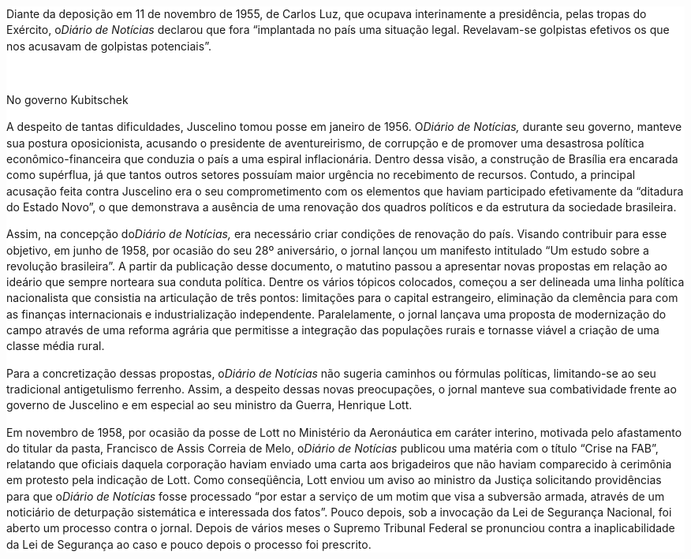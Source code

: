 Diante da deposição em 11 de novembro de 1955, de Carlos Luz, que
ocupava interinamente a presidência, pelas tropas do Exército, o*Diário
de Notícias* declarou que fora “implantada no país uma situação legal.
Revelavam-se golpistas efetivos os que nos acusavam de golpistas
potenciais”.

 

No governo Kubitschek

A despeito de tantas dificuldades, Juscelino tomou posse em janeiro de
1956. O*Diário de Notícias,* durante seu governo, manteve sua postura
oposicionista, acusando o presidente de aventureirismo, de corrupção e
de promover uma desastrosa política econômico-financeira que conduzia o
país a uma espiral inflacionária. Dentro dessa visão, a construção de
Brasília era encarada como supérflua, já que tantos outros setores
possuíam maior urgência no recebimento de recursos. Contudo, a principal
acusação feita contra Juscelino era o seu comprometimento com os
elementos que haviam participado efetivamente da “ditadura do Estado
Novo”, o que demonstrava a ausência de uma renovação dos quadros
políticos e da estrutura da sociedade brasileira.

Assim, na concepção do*Diário de Notícias,* era necessário criar
condições de renovação do país. Visando contribuir para esse objetivo,
em junho de 1958, por ocasião do seu 28º aniversário, o jornal lançou um
manifesto intitulado “Um estudo sobre a revolução brasileira”. A partir
da publicação desse documento, o matutino passou a apresentar novas
propostas em relação ao ideário que sempre norteara sua conduta
política. Dentre os vários tópicos colocados, começou a ser delineada
uma linha política nacionalista que consistia na articulação de três
pontos: limitações para o capital estrangeiro, eliminação da clemência
para com as finanças internacionais e industrialização independente.
Paralelamente, o jornal lançava uma proposta de modernização do campo
através de uma reforma agrária que permitisse a integração das
populações rurais e tornasse viável a criação de uma classe média rural.

Para a concretização dessas propostas, o*Diário de Notícias* não sugeria
caminhos ou fórmulas políticas, limitando-se ao seu tradicional
antigetulismo ferrenho. Assim, a despeito dessas novas preocupações, o
jornal manteve sua combatividade frente ao governo de Juscelino e em
especial ao seu ministro da Guerra, Henrique Lott.

Em novembro de 1958, por ocasião da posse de Lott no Ministério da
Aeronáutica em caráter interino, motivada pelo afastamento do titular da
pasta, Francisco de Assis Correia de Melo, o*Diário de Notícias*
publicou uma matéria com o título “Crise na FAB”, relatando que oficiais
daquela corporação haviam enviado uma carta aos brigadeiros que não
haviam comparecido à cerimônia em protesto pela indicação de Lott. Como
conseqüência, Lott enviou um aviso ao ministro da Justiça solicitando
providências para que o*Diário de Notícias* fosse processado “por estar
a serviço de um motim que visa a subversão armada, através de um
noticiário de deturpação sistemática e interessada dos fatos”. Pouco
depois, sob a invocação da Lei de Segurança Nacional, foi aberto um
processo contra o jornal. Depois de vários meses o Supremo Tribunal
Federal se pronunciou contra a inaplicabilidade da Lei de Segurança ao
caso e pouco depois o processo foi prescrito.
